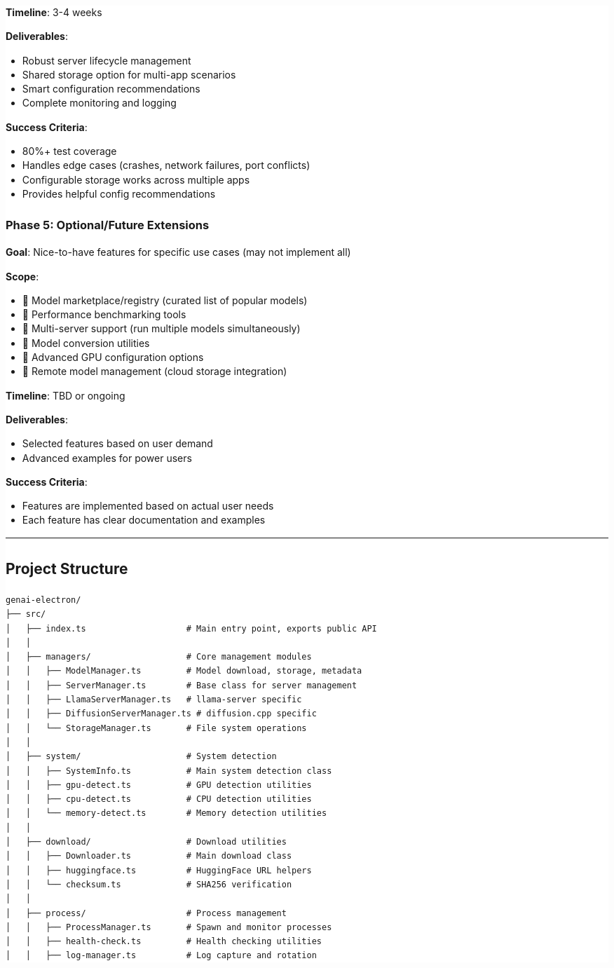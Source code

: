**Timeline**: 3-4 weeks

**Deliverables**:
- Robust server lifecycle management
- Shared storage option for multi-app scenarios
- Smart configuration recommendations
- Complete monitoring and logging

**Success Criteria**:
- 80%+ test coverage
- Handles edge cases (crashes, network failures, port conflicts)
- Configurable storage works across multiple apps
- Provides helpful config recommendations

### Phase 5: Optional/Future Extensions

**Goal**: Nice-to-have features for specific use cases (may not implement all)

**Scope**:
- 🔄 Model marketplace/registry (curated list of popular models)
- 🔄 Performance benchmarking tools
- 🔄 Multi-server support (run multiple models simultaneously)
- 🔄 Model conversion utilities
- 🔄 Advanced GPU configuration options
- 🔄 Remote model management (cloud storage integration)

**Timeline**: TBD or ongoing

**Deliverables**:
- Selected features based on user demand
- Advanced examples for power users

**Success Criteria**:
- Features are implemented based on actual user needs
- Each feature has clear documentation and examples

---

## Project Structure

```
genai-electron/
├── src/
│   ├── index.ts                    # Main entry point, exports public API
│   │
│   ├── managers/                   # Core management modules
│   │   ├── ModelManager.ts         # Model download, storage, metadata
│   │   ├── ServerManager.ts        # Base class for server management
│   │   ├── LlamaServerManager.ts   # llama-server specific
│   │   ├── DiffusionServerManager.ts # diffusion.cpp specific
│   │   └── StorageManager.ts       # File system operations
│   │
│   ├── system/                     # System detection
│   │   ├── SystemInfo.ts           # Main system detection class
│   │   ├── gpu-detect.ts           # GPU detection utilities
│   │   ├── cpu-detect.ts           # CPU detection utilities
│   │   └── memory-detect.ts        # Memory detection utilities
│   │
│   ├── download/                   # Download utilities
│   │   ├── Downloader.ts           # Main download class
│   │   ├── huggingface.ts          # HuggingFace URL helpers
│   │   └── checksum.ts             # SHA256 verification
│   │
│   ├── process/                    # Process management
│   │   ├── ProcessManager.ts       # Spawn and monitor processes
│   │   ├── health-check.ts         # Health checking utilities
│   │   ├── log-manager.ts          # Log capture and rotation
```